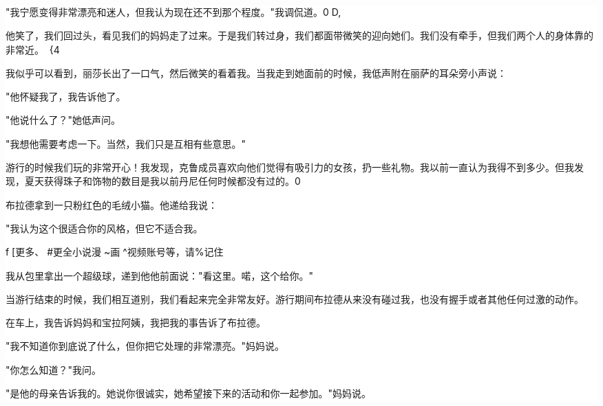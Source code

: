"我宁愿变得非常漂亮和迷人，但我认为现在还不到那个程度。"我调侃道。0 D,



他笑了，我们回过头，看见我们的妈妈走了过来。于是我们转过身，我们都面带微笑的迎向她们。我们没有牵手，但我们两个人的身体靠的非常近。  {4



我似乎可以看到，丽莎长出了一口气，然后微笑的看着我。当我走到她面前的时候，我低声附在丽萨的耳朵旁小声说：



"他怀疑我了，我告诉他了。





"他说什么了？"她低声问。





"我想他需要考虑一下。当然，我们只是互相有些意思。"





游行的时候我们玩的非常开心！我发现，克鲁成员喜欢向他们觉得有吸引力的女孩，扔一些礼物。我以前一直认为我得不到多少。但我发现，夏天获得珠子和饰物的数目是我以前丹尼任何时候都没有过的。0



布拉德拿到一只粉红色的毛绒小猫。他递给我说：





"我认为这个很适合你的风格，但它不适合我。



f [更多、 #更全小说漫 ~画 ^视频账号等，请%记住



我从包里拿出一个超级球，递到他他前面说："看这里。喏，这个给你。"





当游行结束的时候，我们相互道别，我们看起来完全非常友好。游行期间布拉德从来没有碰过我，也没有握手或者其他任何过激的动作。



在车上，我告诉妈妈和宝拉阿姨，我把我的事告诉了布拉德。



"我不知道你到底说了什么，但你把它处理的非常漂亮。"妈妈说。





"你怎么知道？"我问。





"是他的母亲告诉我的。她说你很诚实，她希望接下来的活动和你一起参加。"妈妈说。



